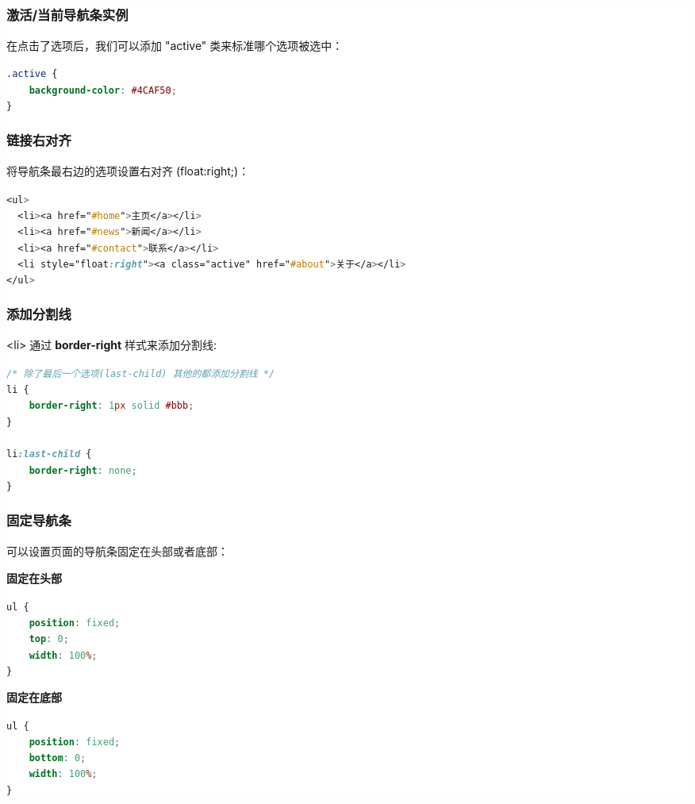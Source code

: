 ### 激活/当前导航条实例

在点击了选项后，我们可以添加 "active" 类来标准哪个选项被选中：

```css
.active {
    background-color: #4CAF50;
}
```

### 链接右对齐

将导航条最右边的选项设置右对齐 (float:right;)：

```css
<ul>
  <li><a href="#home">主页</a></li>
  <li><a href="#news">新闻</a></li>
  <li><a href="#contact">联系</a></li>
  <li style="float:right"><a class="active" href="#about">关于</a></li>
</ul>
```

### 添加分割线

&lt;li&gt; 通过 **border-right** 样式来添加分割线:

```css
/* 除了最后一个选项(last-child) 其他的都添加分割线 */
li {
    border-right: 1px solid #bbb;
}
 
li:last-child {
    border-right: none;
}
```

### 固定导航条

可以设置页面的导航条固定在头部或者底部：

**固定在头部**

```css
ul {
    position: fixed;
    top: 0;
    width: 100%;
}
```

**固定在底部**

```css
ul {
    position: fixed;
    bottom: 0;
    width: 100%;
}
```
